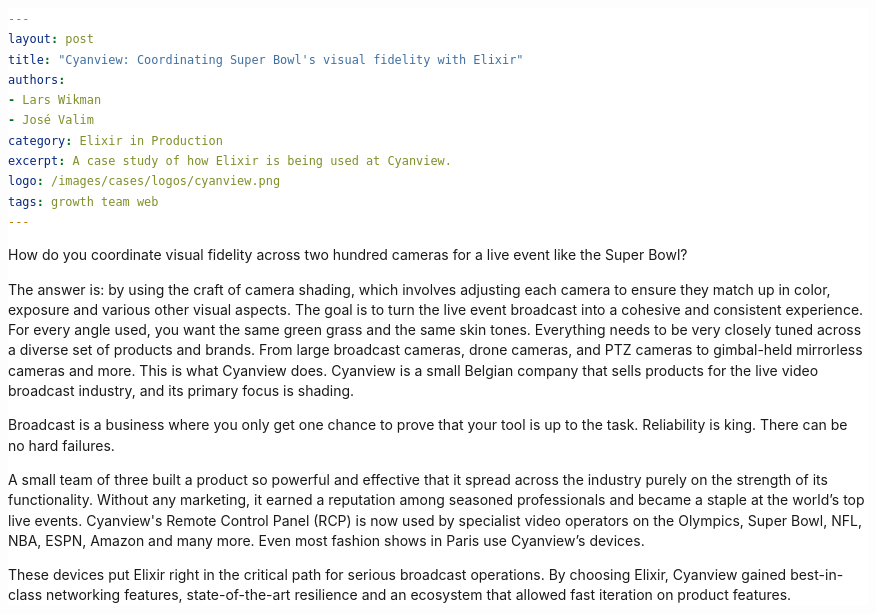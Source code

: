 ```yaml
---
layout: post
title: "Cyanview: Coordinating Super Bowl's visual fidelity with Elixir"
authors:
- Lars Wikman
- José Valim
category: Elixir in Production
excerpt: A case study of how Elixir is being used at Cyanview.
logo: /images/cases/logos/cyanview.png
tags: growth team web
---
```


How do you coordinate visual fidelity across two hundred cameras for a live event like the Super Bowl?

The answer is: by using the craft of camera shading, which involves adjusting each camera to ensure they match up in color, exposure and various other visual aspects. The goal is to turn the live event broadcast into a cohesive and consistent experience. For every angle used, you want the same green grass and the same skin tones. Everything needs to be very closely tuned across a diverse set of products and brands. From large broadcast cameras, drone cameras, and PTZ cameras to gimbal-held mirrorless cameras and more. This is what Cyanview does. Cyanview is a small Belgian company that sells products for the live video broadcast industry, and its primary focus is shading.

Broadcast is a business where you only get one chance to prove that your tool is up to the task. Reliability is king. There can be no hard failures.

A small team of three built a product so powerful and effective that it spread across the industry purely on the strength of its functionality. Without any marketing, it earned a reputation among seasoned professionals and became a staple at the world’s top live events. Cyanview's Remote Control Panel (RCP) is now used by specialist video operators on the Olympics, Super Bowl, NFL, NBA, ESPN, Amazon and many more. Even most fashion shows in Paris use Cyanview’s devices.

These devices put Elixir right in the critical path for serious broadcast operations. By choosing Elixir, Cyanview gained best-in-class networking features, state-of-the-art resilience and an ecosystem that allowed fast iteration on product features.

